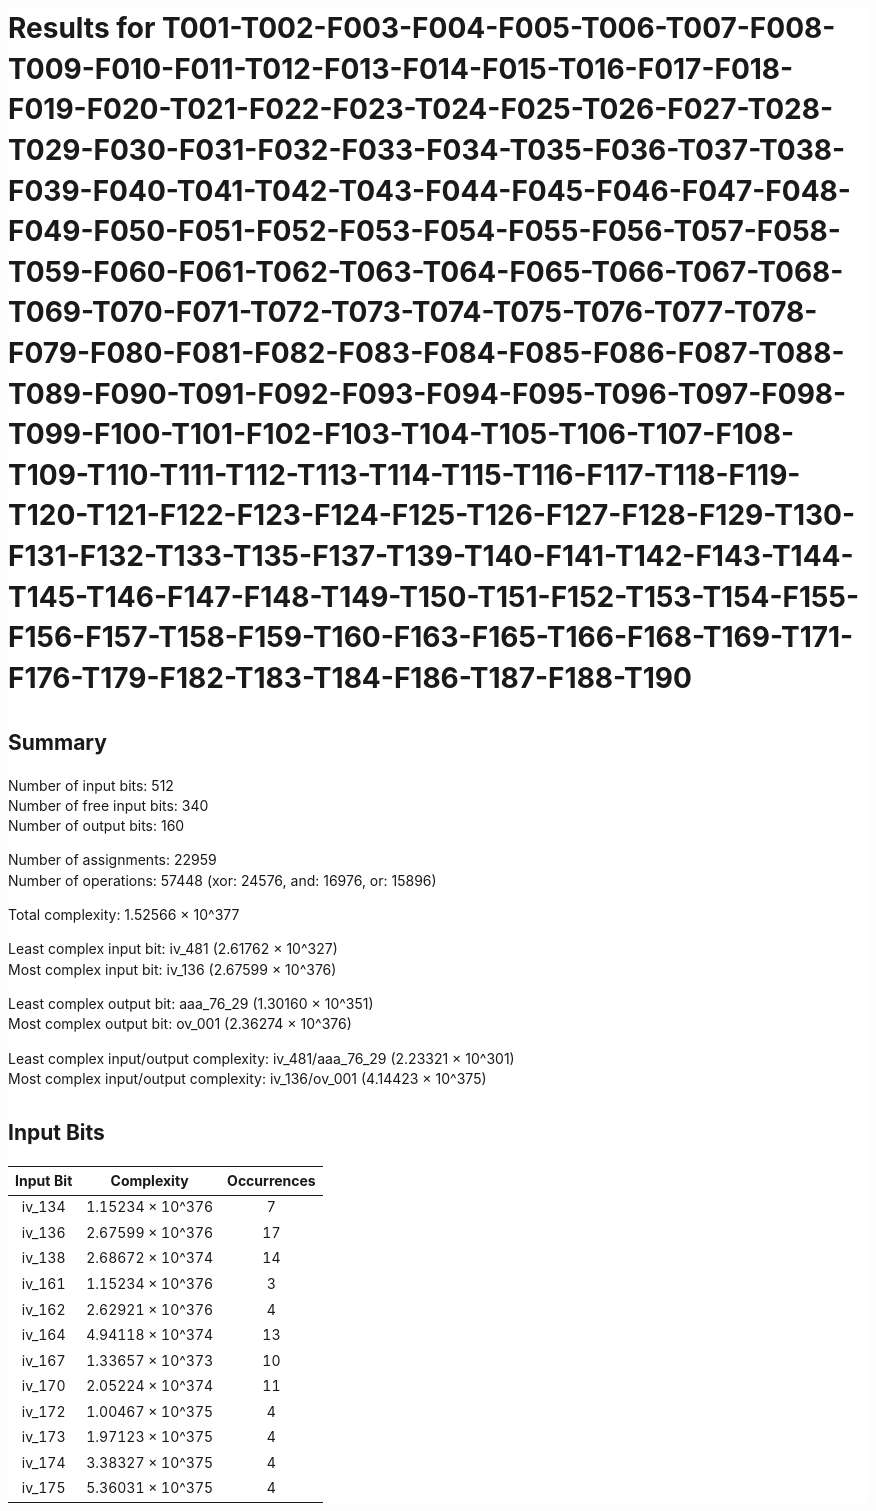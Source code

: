 # Results for T001-T002-F003-F004-F005-T006-T007-F008-T009-F010-F011-T012-F013-F014-F015-T016-F017-F018-F019-F020-T021-F022-F023-T024-F025-T026-F027-T028-T029-F030-F031-F032-F033-F034-T035-F036-T037-T038-F039-F040-T041-T042-T043-F044-F045-F046-F047-F048-F049-F050-F051-F052-F053-F054-F055-F056-T057-F058-T059-F060-F061-T062-T063-T064-F065-T066-T067-T068-T069-T070-F071-T072-T073-T074-T075-T076-T077-T078-F079-F080-F081-F082-F083-F084-F085-F086-F087-T088-T089-F090-T091-F092-F093-F094-F095-T096-T097-F098-T099-F100-T101-F102-F103-T104-T105-T106-T107-F108-T109-T110-T111-T112-T113-T114-T115-T116-F117-T118-F119-T120-T121-F122-F123-F124-F125-T126-F127-F128-F129-T130-F131-F132-T133-T135-F137-T139-T140-F141-T142-F143-T144-T145-T146-F147-F148-T149-T150-T151-F152-T153-T154-F155-F156-F157-T158-F159-T160-F163-F165-T166-F168-T169-T171-F176-T179-F182-T183-T184-F186-T187-F188-T190

## Summary

Number of input bits: 512  
Number of free input bits: 340  
Number of output bits: 160

Number of assignments: 22959  
Number of operations: 57448
(xor: 24576,
and: 16976,
or: 15896)

Total complexity: 1.52566 × 10^377

Least complex input bit: iv_481 (2.61762 × 10^327)  
Most complex input bit: iv_136 (2.67599 × 10^376)

Least complex output bit: aaa_76_29 (1.30160 × 10^351)  
Most complex output bit: ov_001 (2.36274 × 10^376)

Least complex input/output complexity: iv_481/aaa_76_29 (2.23321 × 10^301)  
Most complex input/output complexity: iv_136/ov_001 (4.14423 × 10^375)

## Input Bits

| Input Bit | Complexity | Occurrences |
|:---------:|:----------:|:-----------:|
| iv_134 | 1.15234 × 10^376 | 7 |
| iv_136 | 2.67599 × 10^376 | 17 |
| iv_138 | 2.68672 × 10^374 | 14 |
| iv_161 | 1.15234 × 10^376 | 3 |
| iv_162 | 2.62921 × 10^376 | 4 |
| iv_164 | 4.94118 × 10^374 | 13 |
| iv_167 | 1.33657 × 10^373 | 10 |
| iv_170 | 2.05224 × 10^374 | 11 |
| iv_172 | 1.00467 × 10^375 | 4 |
| iv_173 | 1.97123 × 10^375 | 4 |
| iv_174 | 3.38327 × 10^375 | 4 |
| iv_175 | 5.36031 × 10^375 | 4 |